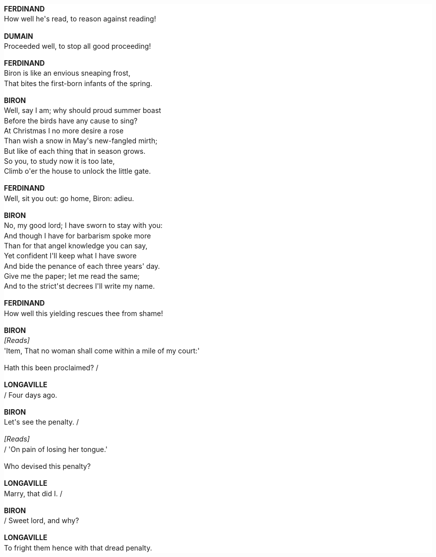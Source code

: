 **FERDINAND**  
How well he's read, to reason against reading!

**DUMAIN**  
Proceeded well, to stop all good proceeding!

**FERDINAND**  
Biron is like an envious sneaping frost,  
That bites the first-born infants of the spring.

**BIRON**  
Well, say I am; why should proud summer boast  
Before the birds have any cause to sing?  
At Christmas I no more desire a rose  
Than wish a snow in May's new-fangled mirth;  
But like of each thing that in season grows.  
So you, to study now it is too late,  
Climb o'er the house to unlock the little gate.

**FERDINAND**  
Well, sit you out: go home, Biron: adieu.

**BIRON**  
No, my good lord; I have sworn to stay with you:  
And though I have for barbarism spoke more  
Than for that angel knowledge you can say,  
Yet confident I'll keep what I have swore  
And bide the penance of each three years' day.  
Give me the paper; let me read the same;  
And to the strict'st decrees I'll write my name.

**FERDINAND**  
How well this yielding rescues thee from shame!

**BIRON**  
*\[Reads]*  
'Item, That no woman shall come within a mile of my court:'

Hath this been proclaimed? /

**LONGAVILLE**  
/ Four days ago.

**BIRON**  
Let's see the penalty. /

*\[Reads]*  
/ 'On pain of losing her tongue.'

Who devised this penalty?

**LONGAVILLE**  
Marry, that did I. /

**BIRON**  
/ Sweet lord, and why?

**LONGAVILLE**  
To fright them hence with that dread penalty.
